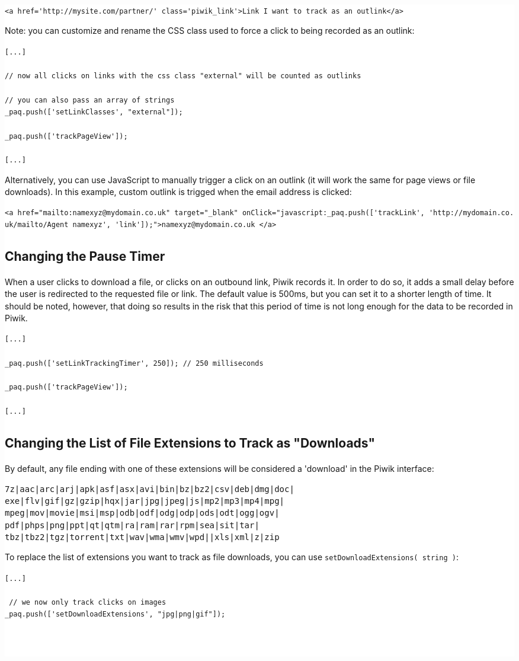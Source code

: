 `<a href='http://mysite.com/partner/' class='piwik_link'>Link I want to track as an outlink</a>`

Note: you can customize and rename the CSS class used to force a click to being recorded as an outlink:

<pre><code>[...]

// now all clicks on links with the css class "external" will be counted as outlinks

// you can also pass an array of strings
_paq.push(['setLinkClasses', "external"]);

_paq.push(['trackPageView']);

[...]</code></pre>

Alternatively, you can use JavaScript to manually trigger a click on an outlink (it will work the same for page views or file downloads). In this example, custom outlink is trigged when the email address is clicked:

`<a href="mailto:namexyz@mydomain.co.uk" target="_blank" onClick="javascript:_paq.push(['trackLink', 'http://mydomain.co.uk/mailto/Agent namexyz', 'link']);">namexyz@mydomain.co.uk </a>`

## Changing the Pause Timer

When a user clicks to download a file, or clicks on an outbound link, Piwik records it. In order to do so, it adds a small delay before the user is redirected to the requested file or link. The default value is 500ms, but you can set it to a shorter length of time. It should be noted, however, that doing so results in the risk that this period of time is not long enough for the data to be recorded in Piwik.

<pre><code>[...]

_paq.push(['setLinkTrackingTimer', 250]); // 250 milliseconds

_paq.push(['trackPageView']);

[...]</code></pre>

## Changing the List of File Extensions to Track as "Downloads"

By default, any file ending with one of these extensions will be considered a 'download' in the Piwik interface:

<pre>7z|aac|arc|arj|apk|asf|asx|avi|bin|bz|bz2|csv|deb|dmg|doc|
exe|flv|gif|gz|gzip|hqx|jar|jpg|jpeg|js|mp2|mp3|mp4|mpg|
mpeg|mov|movie|msi|msp|odb|odf|odg|odp|ods|odt|ogg|ogv|
pdf|phps|png|ppt|qt|qtm|ra|ram|rar|rpm|sea|sit|tar|
tbz|tbz2|tgz|torrent|txt|wav|wma|wmv|wpd||xls|xml|z|zip</pre>

To replace the list of extensions you want to track as file downloads, you can use `setDownloadExtensions( string )`:

<pre><code>[...]

 // we now only track clicks on images
_paq.push(['setDownloadExtensions', "jpg|png|gif"]);
